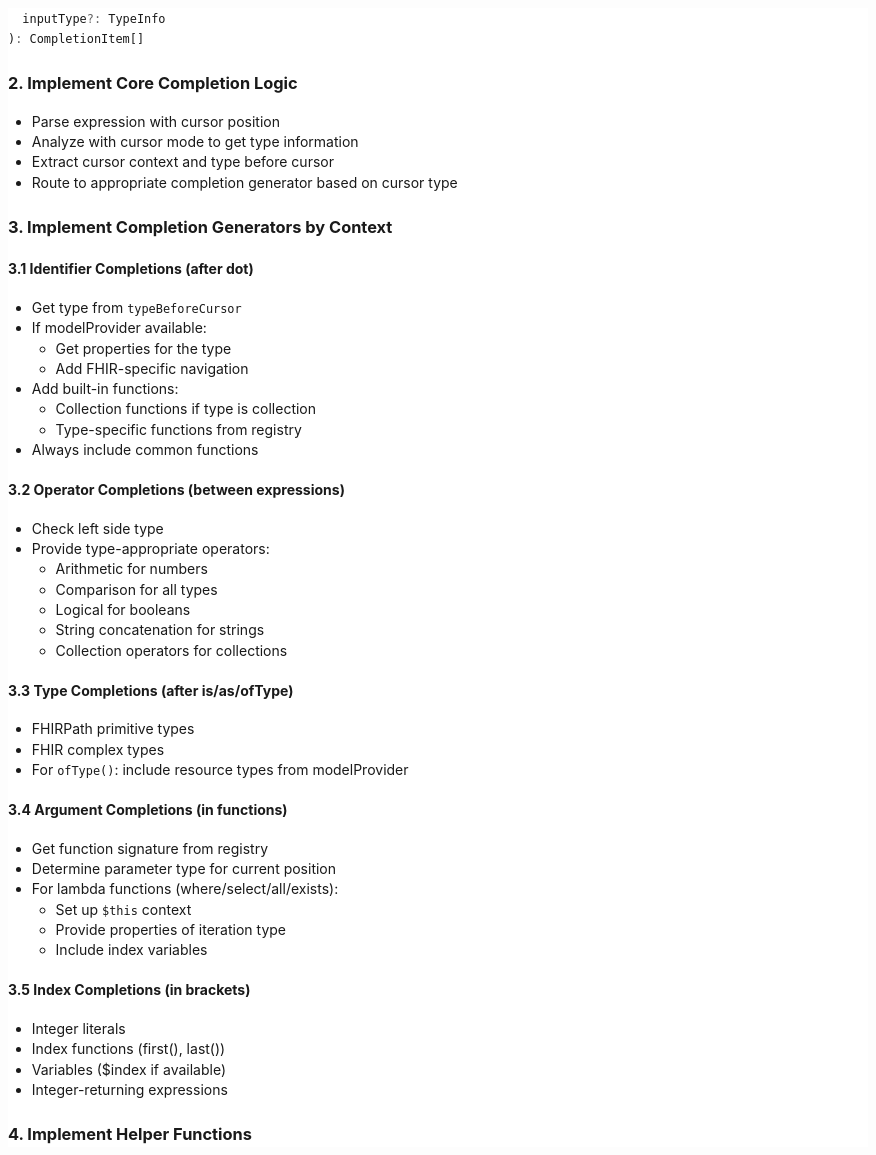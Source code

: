   ```typescript
    inputType?: TypeInfo
  ): CompletionItem[]
  ```

### 2. Implement Core Completion Logic
- Parse expression with cursor position
- Analyze with cursor mode to get type information
- Extract cursor context and type before cursor
- Route to appropriate completion generator based on cursor type

### 3. Implement Completion Generators by Context

#### 3.1 Identifier Completions (after dot)
- Get type from `typeBeforeCursor`
- If modelProvider available:
  - Get properties for the type
  - Add FHIR-specific navigation
- Add built-in functions:
  - Collection functions if type is collection
  - Type-specific functions from registry
- Always include common functions

#### 3.2 Operator Completions (between expressions)
- Check left side type
- Provide type-appropriate operators:
  - Arithmetic for numbers
  - Comparison for all types
  - Logical for booleans
  - String concatenation for strings
  - Collection operators for collections

#### 3.3 Type Completions (after is/as/ofType)
- FHIRPath primitive types
- FHIR complex types
- For `ofType()`: include resource types from modelProvider

#### 3.4 Argument Completions (in functions)
- Get function signature from registry
- Determine parameter type for current position
- For lambda functions (where/select/all/exists):
  - Set up `$this` context
  - Provide properties of iteration type
  - Include index variables

#### 3.5 Index Completions (in brackets)
- Integer literals
- Index functions (first(), last())
- Variables ($index if available)
- Integer-returning expressions

### 4. Implement Helper Functions
